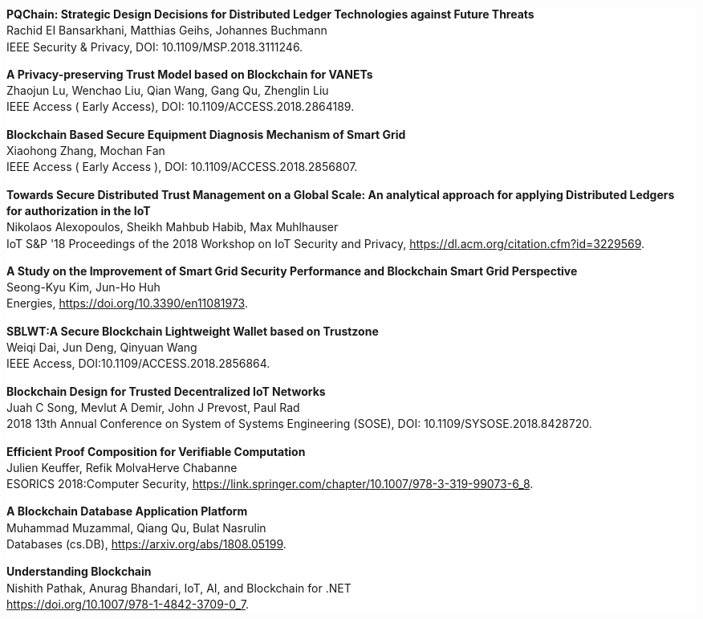 **PQChain: Strategic Design Decisions for Distributed Ledger Technologies against Future Threats**  
Rachid EI Bansarkhani, Matthias Geihs, Johannes Buchmann  
IEEE Security & Privacy, DOI: 10.1109/MSP.2018.3111246.

**A Privacy-preserving Trust Model based on Blockchain for VANETs**  
Zhaojun Lu, Wenchao Liu, Qian Wang, Gang Qu, Zhenglin Liu  
IEEE Access ( Early Access), DOI: 10.1109/ACCESS.2018.2864189.

**Blockchain Based Secure Equipment Diagnosis Mechanism of Smart Grid**  
Xiaohong Zhang, Mochan Fan  
IEEE Access ( Early Access ), DOI: 10.1109/ACCESS.2018.2856807.

**Towards Secure Distributed Trust Management on a Global Scale: An analytical approach for applying Distributed Ledgers for authorization in the IoT**  
Nikolaos Alexopoulos, Sheikh Mahbub Habib, Max Muhlhauser  
IoT S&P '18 Proceedings of the 2018 Workshop on IoT Security and Privacy, https://dl.acm.org/citation.cfm?id=3229569.

**A Study on the Improvement of Smart Grid Security Performance and Blockchain Smart Grid Perspective**  
Seong-Kyu Kim, Jun-Ho Huh  
Energies, https://doi.org/10.3390/en11081973.

**SBLWT:A Secure Blockchain Lightweight Wallet based on Trustzone**  
Weiqi Dai, Jun Deng, Qinyuan Wang  
IEEE Access, DOI:10.1109/ACCESS.2018.2856864.

**Blockchain Design for Trusted Decentralized IoT Networks**  
Juah C Song, Mevlut A Demir, John J Prevost, Paul Rad  
2018 13th Annual Conference on System of Systems Engineering (SOSE), DOI: 10.1109/SYSOSE.2018.8428720.

**Efficient Proof Composition for Verifiable Computation**  
Julien Keuffer, Refik MolvaHerve Chabanne  
ESORICS 2018:Computer Security, https://link.springer.com/chapter/10.1007/978-3-319-99073-6_8.

**A Blockchain Database Application Platform**  
Muhammad Muzammal, Qiang Qu, Bulat Nasrulin  
Databases (cs.DB), https://arxiv.org/abs/1808.05199.

**Understanding Blockchain**  
Nishith Pathak, Anurag Bhandari, IoT, AI, and Blockchain for .NET  
https://doi.org/10.1007/978-1-4842-3709-0_7.
